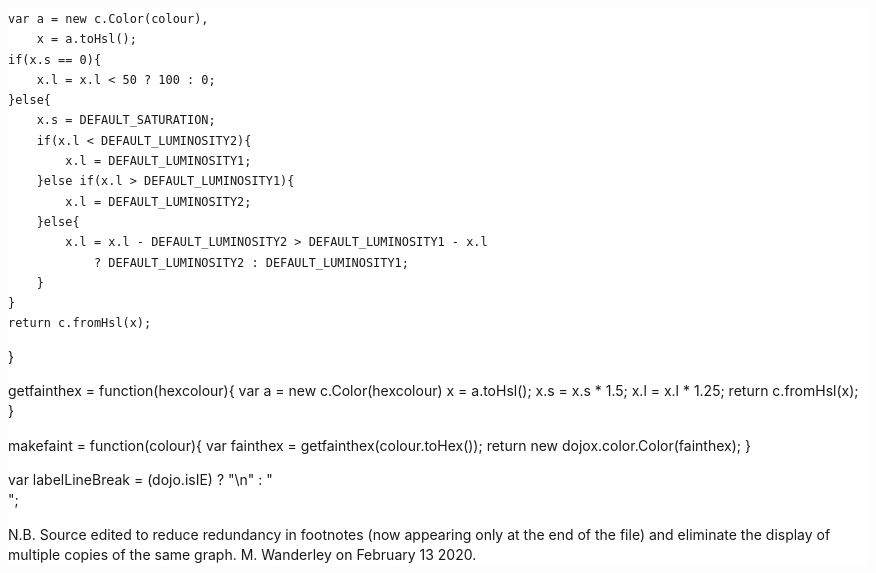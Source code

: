     var a = new c.Color(colour),
        x = a.toHsl();
    if(x.s == 0){
        x.l = x.l < 50 ? 100 : 0;
    }else{
        x.s = DEFAULT_SATURATION;
        if(x.l < DEFAULT_LUMINOSITY2){
            x.l = DEFAULT_LUMINOSITY1;
        }else if(x.l > DEFAULT_LUMINOSITY1){
            x.l = DEFAULT_LUMINOSITY2;
        }else{
            x.l = x.l - DEFAULT_LUMINOSITY2 > DEFAULT_LUMINOSITY1 - x.l 
                ? DEFAULT_LUMINOSITY2 : DEFAULT_LUMINOSITY1;
        }
    }
    return c.fromHsl(x);
}

getfainthex = function(hexcolour){
    var a = new c.Color(hexcolour)
    x = a.toHsl();
    x.s = x.s * 1.5;
    x.l = x.l * 1.25;
    return c.fromHsl(x);
}

makefaint = function(colour){
    var fainthex = getfainthex(colour.toHex());
    return new dojox.color.Color(fainthex);
}

var labelLineBreak = (dojo.isIE) ? "\n" : "<br>";

</script>

<style type="text/css">

</style>
<style type="text/css">

</style>
</head>
<body class="tundra">












<p>N.B. Source edited to reduce redundancy in footnotes (now appearing only at the end of the file) and eliminate the display of multiple copies of the same graph. M. Wanderley on February 13 2020.</p>


